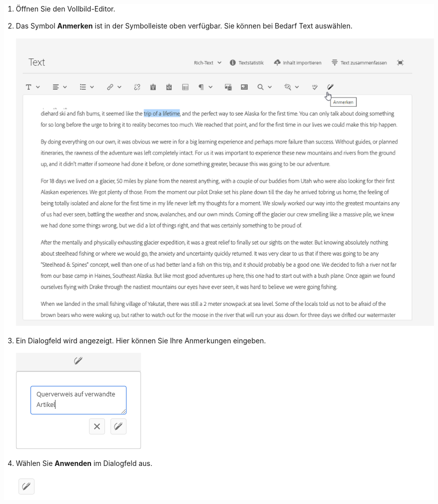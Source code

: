 1. Öffnen Sie den Vollbild-Editor.

1. Das Symbol **Anmerken** ist in der Symbolleiste oben verfügbar. Sie können bei Bedarf Text auswählen.

   ![Anmerken](assets/cfm-variations-07.png)

1. Ein Dialogfeld wird angezeigt. Hier können Sie Ihre Anmerkungen eingeben.

   ![Anmerken](assets/cfm-variations-07a.png)

1. Wählen Sie **Anwenden** im Dialogfeld aus.

   ![Anmerken](assets/cfm-variations-annotations-apply-icon.png)
